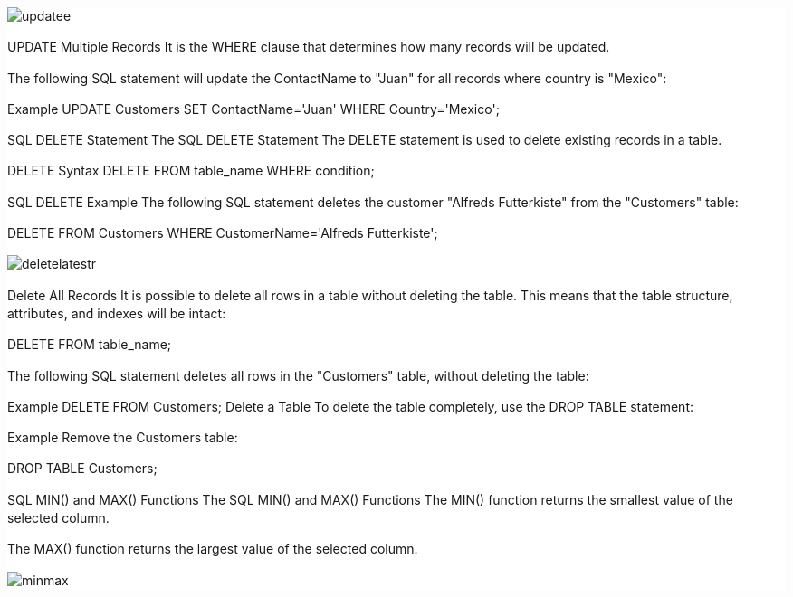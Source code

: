 

![updatee](https://github.com/user-attachments/assets/82d0c594-4b07-4ed7-aa8f-8c17f77bd2a2)


UPDATE Multiple Records
It is the WHERE clause that determines how many records will be updated.

The following SQL statement will update the ContactName to "Juan" for all records where country is "Mexico":

Example
UPDATE Customers
SET ContactName='Juan'
WHERE Country='Mexico';


SQL DELETE Statement
The SQL DELETE Statement
The DELETE statement is used to delete existing records in a table.

DELETE Syntax
DELETE FROM table_name WHERE condition;

SQL DELETE Example
The following SQL statement deletes the customer "Alfreds Futterkiste" from the "Customers" table:

DELETE FROM Customers WHERE CustomerName='Alfreds Futterkiste';

![deletelatestr](https://github.com/user-attachments/assets/32198c9b-15db-475e-8103-f617c00be20b)


Delete All Records
It is possible to delete all rows in a table without deleting the table. This means that the table structure, attributes, and indexes will be intact:

DELETE FROM table_name;

The following SQL statement deletes all rows in the "Customers" table, without deleting the table:

Example
DELETE FROM Customers;
Delete a Table
To delete the table completely, use the DROP TABLE statement:

Example
Remove the Customers table:

DROP TABLE Customers;


SQL MIN() and MAX() Functions
The SQL MIN() and MAX() Functions
The MIN() function returns the smallest value of the selected column.

The MAX() function returns the largest value of the selected column.


![minmax](https://github.com/user-attachments/assets/ef30e212-3529-4243-b265-99d4adf4a24f)

